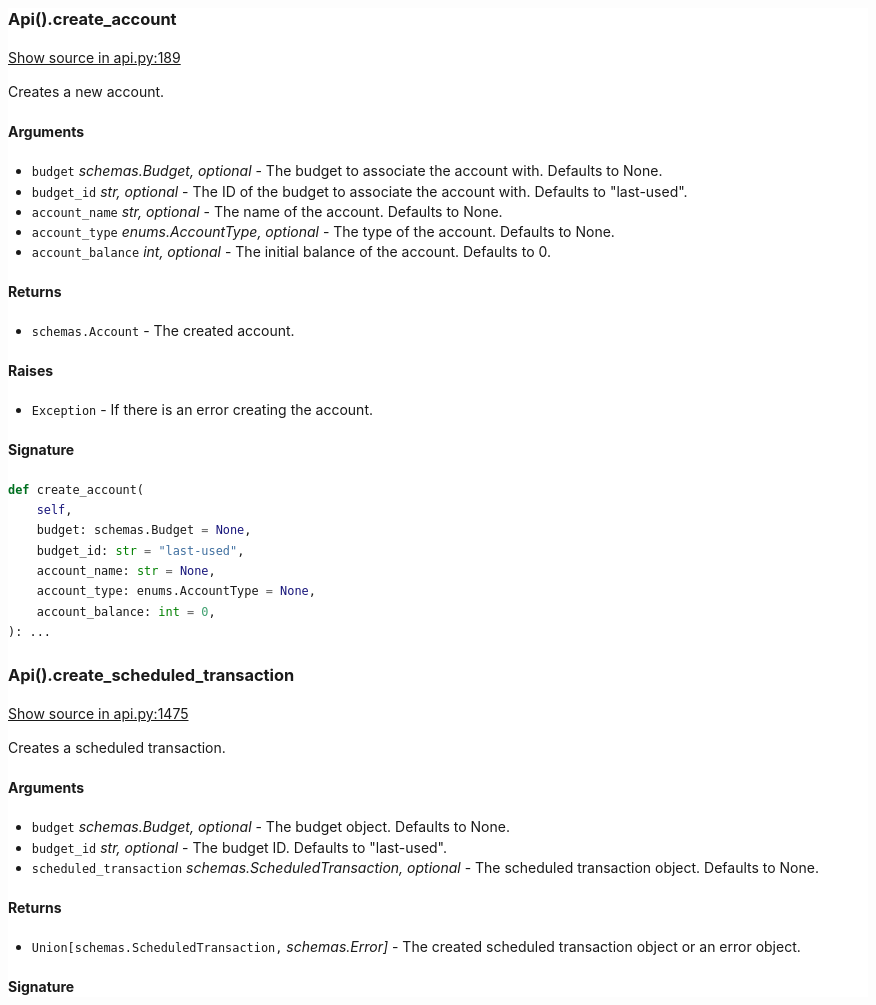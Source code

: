 ### Api().create_account

[Show source in api.py:189](../../pynab/api.py#L189)

Creates a new account.

#### Arguments

- `budget` *schemas.Budget, optional* - The budget to associate the account with. Defaults to None.
- `budget_id` *str, optional* - The ID of the budget to associate the account with. Defaults to "last-used".
- `account_name` *str, optional* - The name of the account. Defaults to None.
- `account_type` *enums.AccountType, optional* - The type of the account. Defaults to None.
- `account_balance` *int, optional* - The initial balance of the account. Defaults to 0.

#### Returns

- `schemas.Account` - The created account.

#### Raises

- `Exception` - If there is an error creating the account.

#### Signature

```python
def create_account(
    self,
    budget: schemas.Budget = None,
    budget_id: str = "last-used",
    account_name: str = None,
    account_type: enums.AccountType = None,
    account_balance: int = 0,
): ...
```

### Api().create_scheduled_transaction

[Show source in api.py:1475](../../pynab/api.py#L1475)

Creates a scheduled transaction.

#### Arguments

- `budget` *schemas.Budget, optional* - The budget object. Defaults to None.
- `budget_id` *str, optional* - The budget ID. Defaults to "last-used".
- `scheduled_transaction` *schemas.ScheduledTransaction, optional* - The scheduled transaction object. Defaults to None.

#### Returns

- `Union[schemas.ScheduledTransaction,` *schemas.Error]* - The created scheduled transaction object or an error object.

#### Signature

